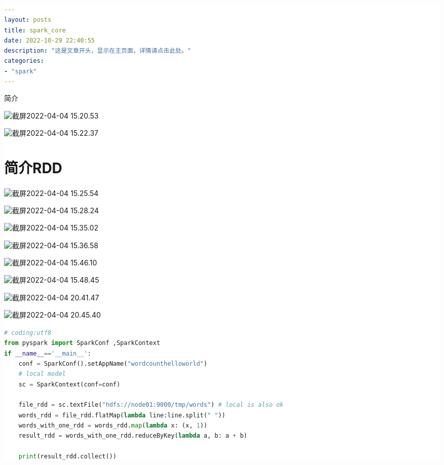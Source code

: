 ```yaml
---
layout: posts
title: spark_core
date: 2022-10-29 22:40:55
description: "这是文章开头，显示在主页面，详情请点击此处。"
categories: 
- "spark"
---
```


简介 

  

![截屏2022-04-04 15.20.53](spark_core.assets/%E6%88%AA%E5%B1%8F2022-04-04%2015.20.53-7050493.jpg)

![截屏2022-04-04 15.22.37](spark_core.assets/%E6%88%AA%E5%B1%8F2022-04-04%2015.22.37.jpg)

# 简介RDD

![截屏2022-04-04 15.25.54](spark_core.assets/%E6%88%AA%E5%B1%8F2022-04-04%2015.25.54.jpg)

![截屏2022-04-04 15.28.24](spark_core.assets/%E6%88%AA%E5%B1%8F2022-04-04%2015.28.24.jpg)

![截屏2022-04-04 15.35.02](spark_core.assets/%E6%88%AA%E5%B1%8F2022-04-04%2015.35.02.jpg)

![截屏2022-04-04 15.36.58](spark_core.assets/%E6%88%AA%E5%B1%8F2022-04-04%2015.36.58.jpg)

![截屏2022-04-04 15.46.10](spark_core.assets/%E6%88%AA%E5%B1%8F2022-04-04%2015.46.10.jpg)

![截屏2022-04-04 15.48.45](spark_core.assets/%E6%88%AA%E5%B1%8F2022-04-04%2015.48.45.jpg)

![截屏2022-04-04 20.41.47](spark_core.assets/%E6%88%AA%E5%B1%8F2022-04-04%2020.41.47.jpg)

![截屏2022-04-04 20.45.40](spark_core.assets/%E6%88%AA%E5%B1%8F2022-04-04%2020.45.40.jpg)

```python
# coding:utf8
from pyspark import SparkConf ,SparkContext
if __name__=='__main__':
    conf = SparkConf().setAppName("wordcounthelloworld")
    # local model
    sc = SparkContext(conf=conf)

    file_rdd = sc.textFile("hdfs://node01:9000/tmp/words") # local is also ok
    words_rdd = file_rdd.flatMap(lambda line:line.split(" "))
    words_with_one_rdd = words_rdd.map(lambda x: (x, 1))
    result_rdd = words_with_one_rdd.reduceByKey(lambda a, b: a + b)

    print(result_rdd.collect())
```
